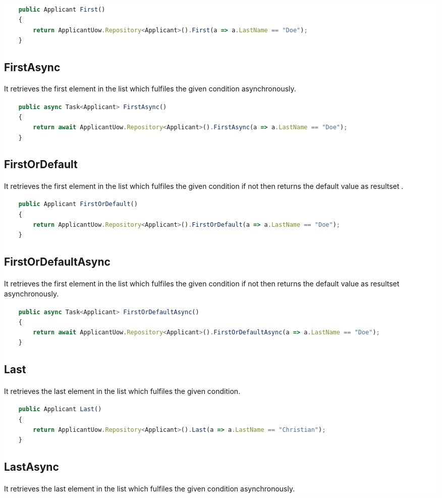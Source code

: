```js
    public Applicant First()
    {
        return ApplicantUow.Repository<Applicant>().First(a => a.LastName == "Doe");
    }
```

## FirstAsync
It retrieves the first element in the list which fulfiles the given condition asynchronously.

```js
    public async Task<Applicant> FirstAsync()
    {
        return await ApplicantUow.Repository<Applicant>().FirstAsync(a => a.LastName == "Doe");
    }
```

## FirstOrDefault
It retrieves the first element in the list which fulfiles the given condition if not then returns the default value as resultset .

```js
    public Applicant FirstOrDefault()
    {
        return ApplicantUow.Repository<Applicant>().FirstOrDefault(a => a.LastName == "Doe");
    }
```
## FirstOrDefaultAsync
It retrieves the first element in the list which fulfiles the given condition if not then returns the default value as resultset asynchronously.

```js
    public async Task<Applicant> FirstOrDefaultAsync()
    {
        return await ApplicantUow.Repository<Applicant>().FirstOrDefaultAsync(a => a.LastName == "Doe");
    }
```

## Last
It retrieves the last element in the list which fulfiles the given condition.

```js
    public Applicant Last()
    {
        return ApplicantUow.Repository<Applicant>().Last(a => a.LastName == "Christian");
    }
```

## LastAsync
It retrieves the last element in the list which fulfiles the given condition asynchronously.
